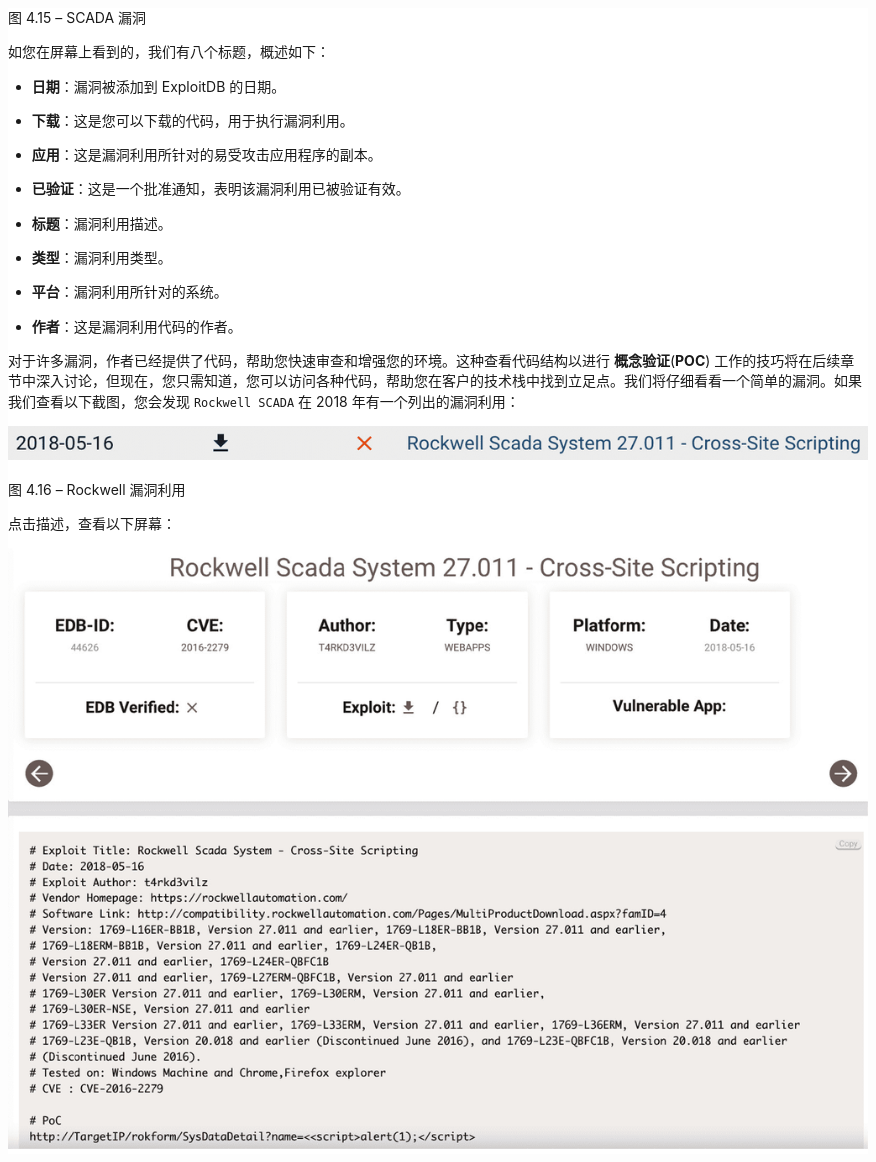 图 4.15 – SCADA 漏洞

如您在屏幕上看到的，我们有八个标题，概述如下：

+   **日期**：漏洞被添加到 ExploitDB 的日期。

+   **下载**：这是您可以下载的代码，用于执行漏洞利用。

+   **应用**：这是漏洞利用所针对的易受攻击应用程序的副本。

+   **已验证**：这是一个批准通知，表明该漏洞利用已被验证有效。

+   **标题**：漏洞利用描述。

+   **类型**：漏洞利用类型。

+   **平台**：漏洞利用所针对的系统。

+   **作者**：这是漏洞利用代码的作者。

对于许多漏洞，作者已经提供了代码，帮助您快速审查和增强您的环境。这种查看代码结构以进行 **概念验证**(**POC**) 工作的技巧将在后续章节中深入讨论，但现在，您只需知道，您可以访问各种代码，帮助您在客户的技术栈中找到立足点。我们将仔细看看一个简单的漏洞。如果我们查看以下截图，您会发现 `Rockwell SCADA` 在 2018 年有一个列出的漏洞利用：

![](img/Figure_4.16_B16321.jpg)

图 4.16 – Rockwell 漏洞利用

点击描述，查看以下屏幕：

![图 4.17 – Rockwell SCADA 漏洞利用](img/Figure_4.17_B16321.jpg)
